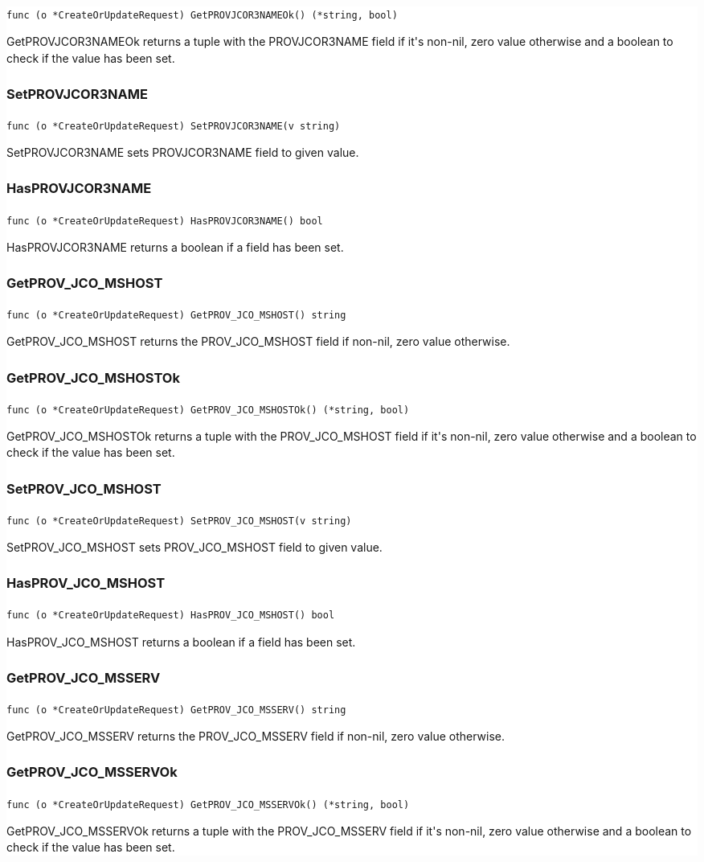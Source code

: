 `func (o *CreateOrUpdateRequest) GetPROVJCOR3NAMEOk() (*string, bool)`

GetPROVJCOR3NAMEOk returns a tuple with the PROVJCOR3NAME field if it's non-nil, zero value otherwise
and a boolean to check if the value has been set.

### SetPROVJCOR3NAME

`func (o *CreateOrUpdateRequest) SetPROVJCOR3NAME(v string)`

SetPROVJCOR3NAME sets PROVJCOR3NAME field to given value.

### HasPROVJCOR3NAME

`func (o *CreateOrUpdateRequest) HasPROVJCOR3NAME() bool`

HasPROVJCOR3NAME returns a boolean if a field has been set.

### GetPROV_JCO_MSHOST

`func (o *CreateOrUpdateRequest) GetPROV_JCO_MSHOST() string`

GetPROV_JCO_MSHOST returns the PROV_JCO_MSHOST field if non-nil, zero value otherwise.

### GetPROV_JCO_MSHOSTOk

`func (o *CreateOrUpdateRequest) GetPROV_JCO_MSHOSTOk() (*string, bool)`

GetPROV_JCO_MSHOSTOk returns a tuple with the PROV_JCO_MSHOST field if it's non-nil, zero value otherwise
and a boolean to check if the value has been set.

### SetPROV_JCO_MSHOST

`func (o *CreateOrUpdateRequest) SetPROV_JCO_MSHOST(v string)`

SetPROV_JCO_MSHOST sets PROV_JCO_MSHOST field to given value.

### HasPROV_JCO_MSHOST

`func (o *CreateOrUpdateRequest) HasPROV_JCO_MSHOST() bool`

HasPROV_JCO_MSHOST returns a boolean if a field has been set.

### GetPROV_JCO_MSSERV

`func (o *CreateOrUpdateRequest) GetPROV_JCO_MSSERV() string`

GetPROV_JCO_MSSERV returns the PROV_JCO_MSSERV field if non-nil, zero value otherwise.

### GetPROV_JCO_MSSERVOk

`func (o *CreateOrUpdateRequest) GetPROV_JCO_MSSERVOk() (*string, bool)`

GetPROV_JCO_MSSERVOk returns a tuple with the PROV_JCO_MSSERV field if it's non-nil, zero value otherwise
and a boolean to check if the value has been set.
